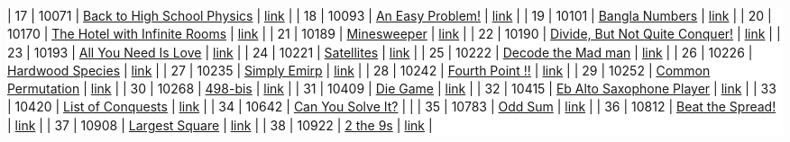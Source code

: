 | 17  | 10071     | [Back to High School Physics](https://onlinejudge.org/index.php?option=com_onlinejudge&Itemid=8&category=24&page=show_problem&problem=1012)    | [link](https://blog.iddle.dev/public/2023/04/14/Python-UVa-10071-Back-to-High-School-Physics/)   |
| 18  | 10093     | [An Easy Problem!](https://onlinejudge.org/index.php?option=com_onlinejudge&Itemid=8&category=24&page=show_problem&problem=1034)               | [link](https://blog.iddle.dev/public/2023/12/07/Python-UVa-10093-An-Easy-Problem/)               |
| 19  | 10101     | [Bangla Numbers](https://onlinejudge.org/index.php?option=onlinejudge&Itemid=8&category=13&page=show_problem&problem=1042)                     | [link](https://blog.iddle.dev/public/2023/12/08/Python-UVa-10101-Bangla-Numbers/)                |
| 20  | 10170     | [The Hotel with Infinite Rooms](https://onlinejudge.org/index.php?option=com_onlinejudge&Itemid=8&category=13&page=show_problem&problem=1111)  | [link](https://blog.iddle.dev/public/2023/03/18/Python-UVa-10170-The-Hotel-with-Infinite-Rooms/) |
| 21  | 10189     | [Minesweeper](https://onlinejudge.org/index.php?option=onlinejudge&Itemid=8&page=show_problem&problem=1130)                                    | [link](https://blog.iddle.dev/public/2023/05/23/Python-UVa-10189-Minesweeper/)                   |
| 22  | 10190     | [Divide, But Not Quite Conquer!](https://onlinejudge.org/index.php?option=com_onlinejudge&Itemid=8&category=24&page=show_problem&problem=1131) | [link](https://blog.iddle.dev/public/2023/03/18/Python-UVa-10190-Divide-But-Not-Quite-Conquer/)  |
| 23  | 10193     | [All You Need Is Love](https://onlinejudge.org/index.php?option=com_onlinejudge&Itemid=8&category=24&page=show_problem&problem=1134)           | [link](https://blog.iddle.dev/public/2023/05/23/Python-UVa-10193-All-You-Need-Is-Love/)          |
| 24  | 10221     | [Satellites](https://onlinejudge.org/index.php?option=com_onlinejudge&Itemid=8&category=24&page=show_problem&problem=1162)                     | [link](https://blog.iddle.dev/public/2023/12/10/Python-UVa-10221-Satellites/)                    |
| 25  | 10222     | [Decode the Mad man](https://onlinejudge.org/index.php?option=onlinejudge&Itemid=8&category=14&page=show_problem&problem=1163)                 | [link](https://blog.iddle.dev/public/2023/05/23/Python-UVa-10222-Decode-the-Mad-man/)            |
| 26  | 10226     | [Hardwood Species](https://onlinejudge.org/index.php?option=com_onlinejudge&Itemid=8&category=24&page=show_problem&problem=1167)               | [link](https://blog.iddle.dev/public/2023/05/23/Python-UVa-10226-Hardwood-Species/)              |
| 27  | 10235     | [Simply Emirp](https://onlinejudge.org/index.php?option=com_onlinejudge&Itemid=8&category=24&page=show_problem&problem=1176)                   | [link](https://blog.iddle.dev/public/2023/05/23/Python-UVa-10235-Simply-Emirp/)                  |
| 28  | 10242     | [Fourth Point !!](https://onlinejudge.org/index.php?option=com_onlinejudge&Itemid=8&category=24&page=show_problem&problem=1183)                | [link](https://blog.iddle.dev/public/2023/12/10/Python-UVa-10242-Fourth-Point/)                  |
| 29  | 10252     | [Common Permutation](https://onlinejudge.org/index.php?option=onlinejudge&Itemid=8&page=show_problem&problem=1193)                             | [link](https://blog.iddle.dev/public/2023/05/23/Python-UVa-10252-Common-Permutation/)            |
| 30  | 10268     | [498-bis](https://onlinejudge.org/index.php?option=onlinejudge&Itemid=8&category=14&page=show_problem&problem=1209)                            | [link](https://blog.iddle.dev/public/2024/04/05/Python-UVa-10268-498-bis/)                       |
| 31  | 10409     | [Die Game](https://onlinejudge.org/index.php?option=com_onlinejudge&Itemid=8&category=24&page=show_problem&problem=1350)                       | [link](https://blog.iddle.dev/public/2024/04/06/Python-UVa-10409-Die-Game/)                      |
| 32  | 10415     | [Eb Alto Saxophone Player](https://onlinejudge.org/index.php?option=com_onlinejudge&Itemid=8&category=24&page=show_problem&problem=1356)       | [link](https://blog.iddle.dev/public/2024/04/06/Python-UVa-10415-Eb-Alto-Saxophone-Player/)      |
| 33  | 10420     | [List of Conquests](https://onlinejudge.org/index.php?option=onlinejudge&Itemid=8&category=16&page=show_problem&problem=1361)                  | [link](https://blog.iddle.dev/public/2024/04/07/Python-UVa-10420-List-of-Conquests/)             |
| 34  | 10642     | [Can You Solve It?](https://onlinejudge.org/index.php?option=com_onlinejudge&Itemid=8&category=24&page=show_problem&problem=1583)              | []()                                                                                             |
| 35  | 10783     | [Odd Sum](https://onlinejudge.org/index.php?option=com_onlinejudge&Itemid=8&category=24&page=show_problem&problem=1724)                        | [link](https://blog.iddle.dev/public/2024/04/08/Python-UVa-10783-Odd-Sum/)                       |
| 36  | 10812     | [Beat the Spread!](https://onlinejudge.org/index.php?option=onlinejudge&Itemid=8&page=show_problem&problem=1753)                               | [link](https://blog.iddle.dev/public/2024/04/10/Python-UVa-10812-Beat-the-Spread/)               |
| 37  | 10908     | [Largest Square](https://onlinejudge.org/index.php?option=com_onlinejudge&Itemid=8&category=24&page=show_problem&problem=1849)                 | [link](https://blog.iddle.dev/public/2024/04/28/Python-UVa-10908-Largest-Square/)                |
| 38  | 10922     | [2 the 9s](https://onlinejudge.org/index.php?option=com_onlinejudge&Itemid=8&category=24&page=show_problem&problem=1863)                       | [link](https://blog.iddle.dev/public/2024/04/21/Python-UVa-10922-2-the-9s/)                      |